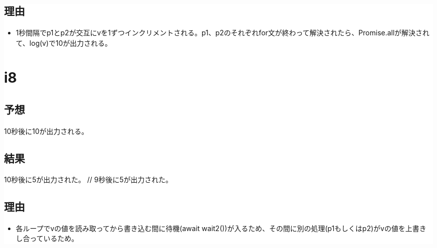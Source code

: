## 理由
* 1秒間隔でp1とp2が交互にvを1ずつインクリメントされる。p1、p2のそれぞれfor文が終わって解決されたら、Promise.allが解決されて、log(v)で10が出力される。

# i8
## 予想
10秒後に10が出力される。

## 結果
10秒後に5が出力された。 // 9秒後に5が出力された。

## 理由
* 各ループでvの値を読み取ってから書き込む間に待機(await wait2())が入るため、その間に別の処理(p1もしくはp2)がvの値を上書きし合っているため。